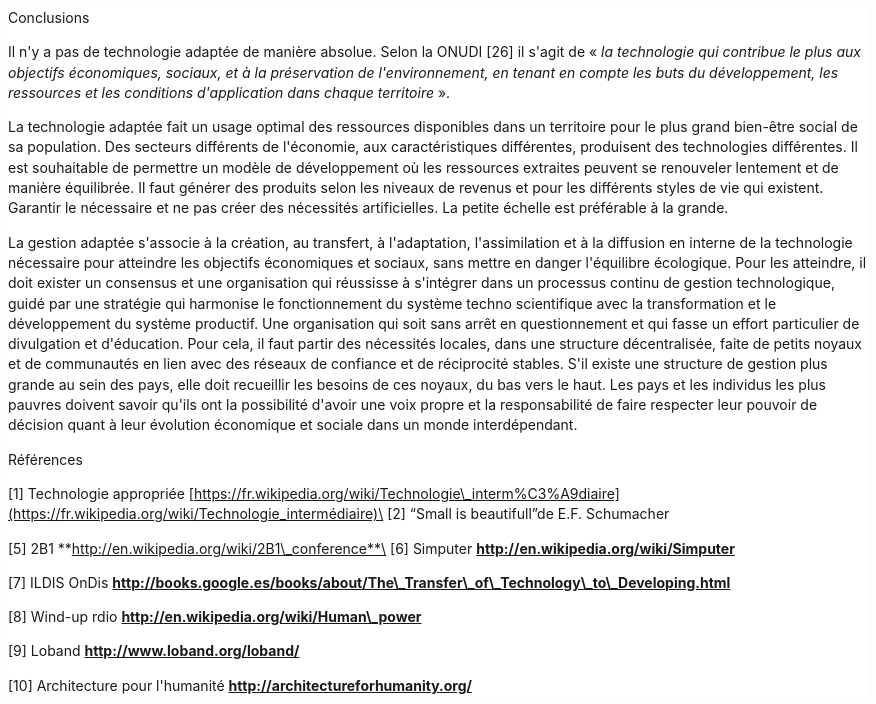 Conclusions

Il n'y a pas de technologie adaptée de manière absolue. Selon la ONUDI
\[26\] il s'agit de « *la technologie qui contribue le plus aux
objectifs économiques, sociaux, et à la préservation de l'environnement,
en tenant en compte les buts du développement, les ressources et les
conditions d'application dans chaque territoire* ».

La technologie adaptée fait un usage optimal des ressources disponibles
dans un territoire pour le plus grand bien-être social de sa population.
Des secteurs différents de l'économie, aux caractéristiques différentes,
produisent des technologies différentes. Il est souhaitable de permettre
un modèle de développement où les ressources extraites peuvent se
renouveler lentement et de manière équilibrée. Il faut générer des
produits selon les niveaux de revenus et pour les différents styles de
vie qui existent. Garantir le nécessaire et ne pas créer des nécessités
artificielles. La petite échelle est préférable à la grande.

La gestion adaptée s'associe à la création, au transfert, à
l'adaptation, l'assimilation et à la diffusion en interne de la
technologie nécessaire pour atteindre les objectifs économiques et
sociaux, sans mettre en danger l'équilibre écologique. Pour les
atteindre, il doit exister un consensus et une organisation qui
réussisse à s'intégrer dans un processus continu de gestion
technologique, guidé par une stratégie qui harmonise le fonctionnement
du système techno scientifique avec la transformation et le
développement du système productif. Une organisation qui soit sans arrêt
en questionnement et qui fasse un effort particulier de divulgation et
d'éducation. Pour cela, il faut partir des nécessités locales, dans une
structure décentralisée, faite de petits noyaux et de communautés en
lien avec des réseaux de confiance et de réciprocité stables. S'il
existe une structure de gestion plus grande au sein des pays, elle doit
recueillir les besoins de ces noyaux, du bas vers le haut. Les pays et
les individus les plus pauvres doivent savoir qu'ils ont la possibilité
d'avoir une voix propre et la responsabilité de faire respecter leur
pouvoir de décision quant à leur évolution économique et sociale dans un
monde interdépendant.

Références

\[1\] Technologie appropriée
[https://fr.wikipedia.org/wiki/Technologie\_interm%C3%A9diaire](https://fr.wikipedia.org/wiki/Technologie_intermédiaire)\
\[2\] “Small is beautifull”de E.F. Schumacher

\[5\] 2B1 **http://en.wikipedia.org/wiki/2B1\_conference**\
\[6\] Simputer **http://en.wikipedia.org/wiki/Simputer**

\[7\] ILDIS OnDis
**http://books.google.es/books/about/The\_Transfer\_of\_Technology\_to\_Developing.html**

\[8\] Wind-up rdio **http://en.wikipedia.org/wiki/Human\_power**

\[9\] Loband **http://www.loband.org/loband/**

\[10\] Architecture pour l'humanité
**http://architectureforhumanity.org/**


[^1]: Il existe en espagnol une version plus longue de cet article à